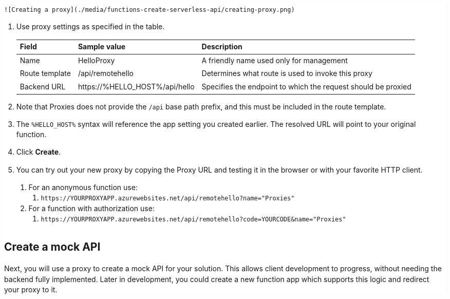     ![Creating a proxy](./media/functions-create-serverless-api/creating-proxy.png)
1. Use proxy settings as specified in the table. 

    | Field | Sample value | Description |
    |---|---|---|
    | Name | HelloProxy | A friendly name used only for management |
    | Route template | /api/remotehello | Determines what route is used to invoke this proxy |
    | Backend URL | https://%HELLO_HOST%/api/hello | Specifies the endpoint to which the request should be proxied |
    
1. Note that Proxies does not provide the `/api` base path prefix, and this must be included in the route template.
1. The `%HELLO_HOST%` syntax will reference the app setting you created earlier. The resolved URL will point to your original function.
1. Click **Create**.
1. You can try out your new proxy by copying the Proxy URL and testing it in the browser or with your favorite HTTP client.
    1. For an anonymous function use:
        1. `https://YOURPROXYAPP.azurewebsites.net/api/remotehello?name="Proxies"`
    1. For a function with authorization use:
        1. `https://YOURPROXYAPP.azurewebsites.net/api/remotehello?code=YOURCODE&name="Proxies"`

## Create a mock API

Next, you will use a proxy to create a mock API for your solution. This allows client development to progress, without needing the backend fully implemented. Later in development, you could create a new function app which supports this logic and redirect your proxy to it.
